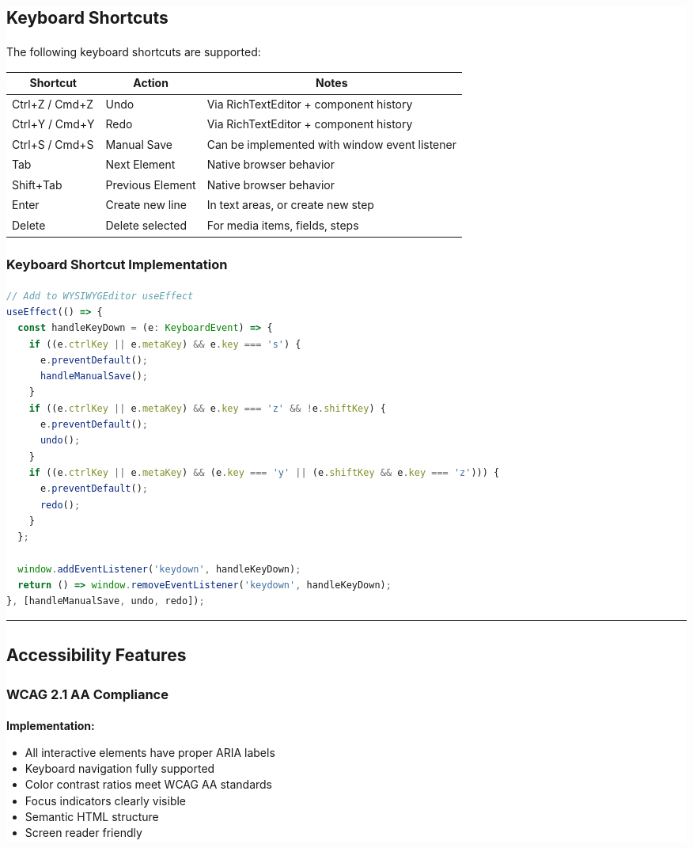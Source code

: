
## Keyboard Shortcuts

The following keyboard shortcuts are supported:

| Shortcut | Action | Notes |
|----------|--------|-------|
| Ctrl+Z / Cmd+Z | Undo | Via RichTextEditor + component history |
| Ctrl+Y / Cmd+Y | Redo | Via RichTextEditor + component history |
| Ctrl+S / Cmd+S | Manual Save | Can be implemented with window event listener |
| Tab | Next Element | Native browser behavior |
| Shift+Tab | Previous Element | Native browser behavior |
| Enter | Create new line | In text areas, or create new step |
| Delete | Delete selected | For media items, fields, steps |

### Keyboard Shortcut Implementation

```typescript
// Add to WYSIWYGEditor useEffect
useEffect(() => {
  const handleKeyDown = (e: KeyboardEvent) => {
    if ((e.ctrlKey || e.metaKey) && e.key === 's') {
      e.preventDefault();
      handleManualSave();
    }
    if ((e.ctrlKey || e.metaKey) && e.key === 'z' && !e.shiftKey) {
      e.preventDefault();
      undo();
    }
    if ((e.ctrlKey || e.metaKey) && (e.key === 'y' || (e.shiftKey && e.key === 'z'))) {
      e.preventDefault();
      redo();
    }
  };

  window.addEventListener('keydown', handleKeyDown);
  return () => window.removeEventListener('keydown', handleKeyDown);
}, [handleManualSave, undo, redo]);
```

---

## Accessibility Features

### WCAG 2.1 AA Compliance

**Implementation:**
- All interactive elements have proper ARIA labels
- Keyboard navigation fully supported
- Color contrast ratios meet WCAG AA standards
- Focus indicators clearly visible
- Semantic HTML structure
- Screen reader friendly
